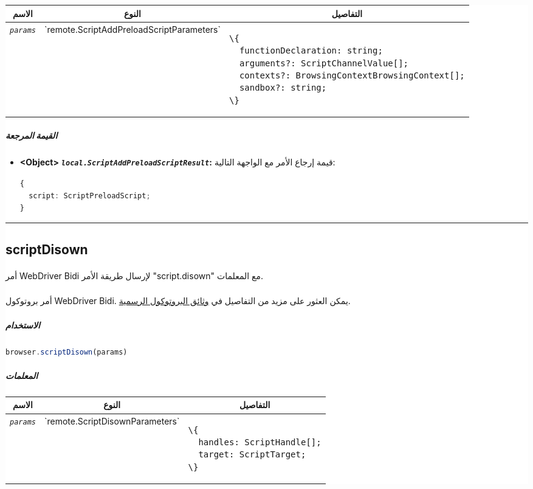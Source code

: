 <table>
  <thead>
    <tr>
      <th>الاسم</th><th>النوع</th><th>التفاصيل</th>
    </tr>
  </thead>
  <tbody>
    <tr>
      <td><code><var>params</var></code></td>
      <td>`remote.ScriptAddPreloadScriptParameters`</td>
      <td><pre>\{<br />  functionDeclaration: string;<br />  arguments?: ScriptChannelValue[];<br />  contexts?: BrowsingContextBrowsingContext[];<br />  sandbox?: string;<br />\}</pre></td>
    </tr>
  </tbody>
</table>


##### القيمة المرجعة

- **&lt;Object&gt;**
            **<code><var>local.ScriptAddPreloadScriptResult</var></code>:** قيمة إرجاع الأمر مع الواجهة التالية:
   ```ts
   {
     script: ScriptPreloadScript;
   }
   ```    


---
## scriptDisown
أمر WebDriver Bidi لإرسال طريقة الأمر "script.disown" مع المعلمات.<br /><br />أمر بروتوكول WebDriver Bidi. يمكن العثور على مزيد من التفاصيل في [وثائق البروتوكول الرسمية](https://w3c.github.io/webdriver-bidi/#command-script-disown).



##### الاستخدام

```js
browser.scriptDisown(params)
```


##### المعلمات

<table>
  <thead>
    <tr>
      <th>الاسم</th><th>النوع</th><th>التفاصيل</th>
    </tr>
  </thead>
  <tbody>
    <tr>
      <td><code><var>params</var></code></td>
      <td>`remote.ScriptDisownParameters`</td>
      <td><pre>\{<br />  handles: ScriptHandle[];<br />  target: ScriptTarget;<br />\}</pre></td>
    </tr>
  </tbody>
</table>

